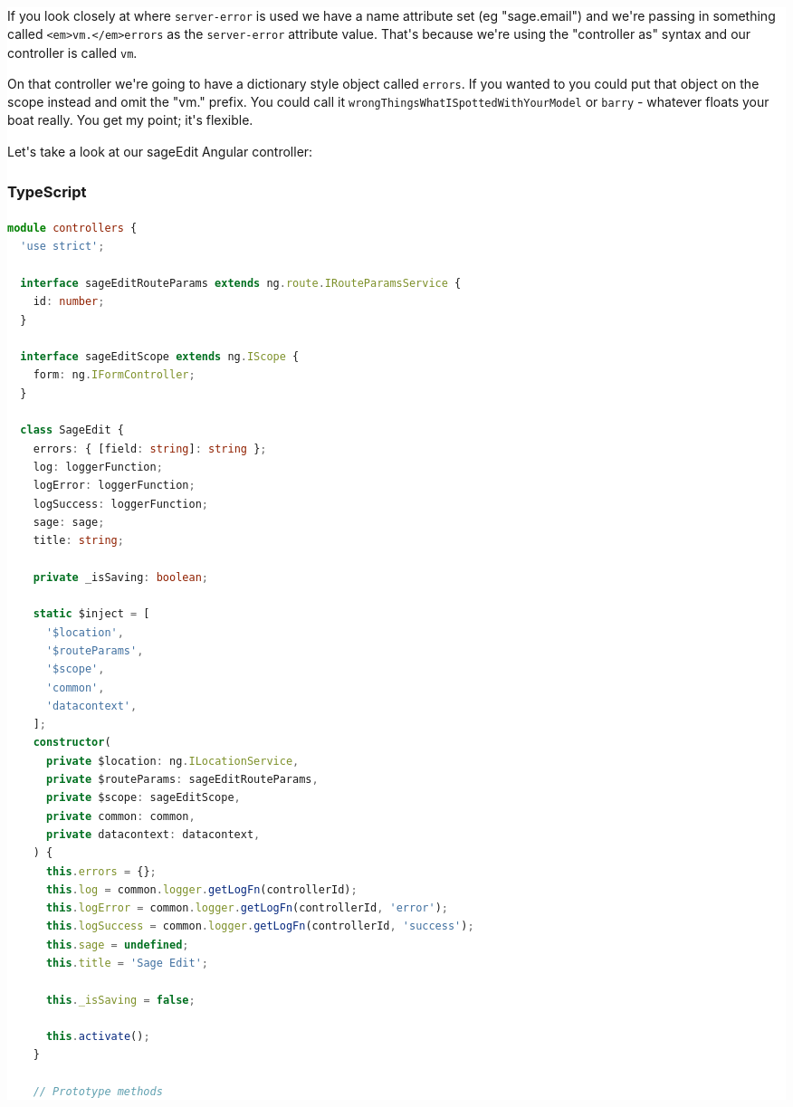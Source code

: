 ```html
```

If you look closely at where `server-error` is used we have a name attribute set (eg "sage.email") and we're passing in something called `<em>vm.</em>errors` as the `server-error` attribute value. That's because we're using the "controller as" syntax and our controller is called `vm`.

On that controller we're going to have a dictionary style object called `errors`. If you wanted to you could put that object on the scope instead and omit the "vm." prefix. You could call it `wrongThingsWhatISpottedWithYourModel` or `barry` \- whatever floats your boat really. You get my point; it's flexible.

Let's take a look at our sageEdit Angular controller:

### TypeScript

```ts
module controllers {
  'use strict';

  interface sageEditRouteParams extends ng.route.IRouteParamsService {
    id: number;
  }

  interface sageEditScope extends ng.IScope {
    form: ng.IFormController;
  }

  class SageEdit {
    errors: { [field: string]: string };
    log: loggerFunction;
    logError: loggerFunction;
    logSuccess: loggerFunction;
    sage: sage;
    title: string;

    private _isSaving: boolean;

    static $inject = [
      '$location',
      '$routeParams',
      '$scope',
      'common',
      'datacontext',
    ];
    constructor(
      private $location: ng.ILocationService,
      private $routeParams: sageEditRouteParams,
      private $scope: sageEditScope,
      private common: common,
      private datacontext: datacontext,
    ) {
      this.errors = {};
      this.log = common.logger.getLogFn(controllerId);
      this.logError = common.logger.getLogFn(controllerId, 'error');
      this.logSuccess = common.logger.getLogFn(controllerId, 'success');
      this.sage = undefined;
      this.title = 'Sage Edit';

      this._isSaving = false;

      this.activate();
    }

    // Prototype methods

```